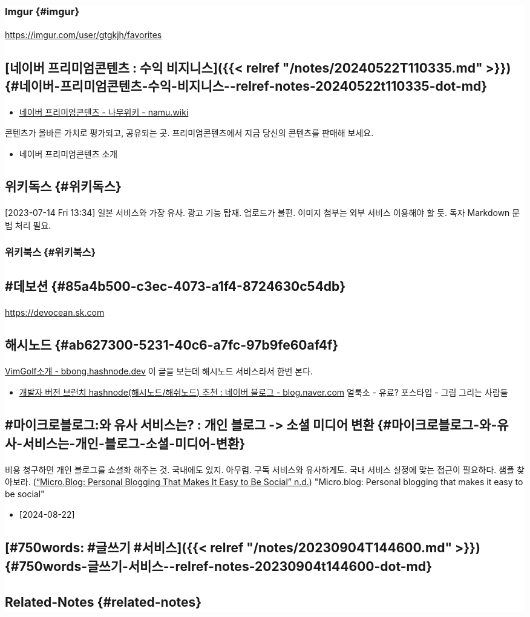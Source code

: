 ### Imgur {#imgur}

<https://imgur.com/user/gtgkjh/favorites>


## [네이버 프리미엄콘텐츠 : 수익 비지니스]({{< relref "/notes/20240522T110335.md" >}}) {#네이버-프리미엄콘텐츠-수익-비지니스--relref-notes-20240522t110335-dot-md}

-   [네이버 프리미엄콘텐츠 - 나무위키 - namu.wiki](https://namu.wiki/w/%EB%84%A4%EC%9D%B4%EB%B2%84%20%ED%94%84%EB%A6%AC%EB%AF%B8%EC%97%84%EC%BD%98%ED%85%90%EC%B8%A0)

콘텐츠가 올바른 가치로 평가되고, 공유되는 곳. 프리미엄콘텐츠에서 지금 당신의 콘텐츠를 판매해 보세요.

-   네이버 프리미엄콘텐츠 소개


## 위키독스 {#위키독스}

<span class="timestamp-wrapper"><span class="timestamp">[2023-07-14 Fri 13:34]</span></span> 일본 서비스와 가장 유사. 광고 기능 탑재. 업로드가 불편. 이미지 첨부는 외부 서비스 이용해야 할 듯. 독자 Markdown 문법 처리 필요.


### 위키북스 {#위키북스}


## #데보션 {#85a4b500-c3ec-4073-a1f4-8724630c54db}

<https://devocean.sk.com>


## 해시노드 {#ab627300-5231-40c6-a7fc-97b9fe60af4f}

[VimGolf소개 - bbong.hashnode.dev](https://bbong.hashnode.dev/vimgolf) 이 글을 보는데 해시노드 서비스라서 한번 본다.

-   [개발자 버전 브런치 hashnode(해시노드/해쉬노드) 추천 : 네이버 블로그 - blog.naver.com](https://blog.naver.com/PostView.naver?blogId=marimagdalene&logNo=222969020025) 얼룩소 - 유료? 포스타입 - 그림 그리는 사람들


## #마이크로블로그:와 유사 서비스는? : 개인 블로그 -&gt; 소셜 미디어 변환 {#마이크로블로그-와-유사-서비스는-개인-블로그-소셜-미디어-변환}

비용 청구하면 개인 블로그를 쇼셜화 해주는 것. 국내에도 있지. 아무렴. 구독 서비스와 유사하게도. 국내 서비스 실정에 맞는 접근이 필요하다. 샘플 찾아보라. (<a href="#citeproc_bib_item_1">“Micro.Blog: Personal Blogging That Makes It Easy to Be Social” n.d.</a>) "Micro.blog: Personal blogging that makes it easy to be social"

-   [2024-08-22]


## [#750words: #글쓰기 #서비스]({{< relref "/notes/20230904T144600.md" >}}) {#750words-글쓰기-서비스--relref-notes-20230904t144600-dot-md}


## Related-Notes {#related-notes}
